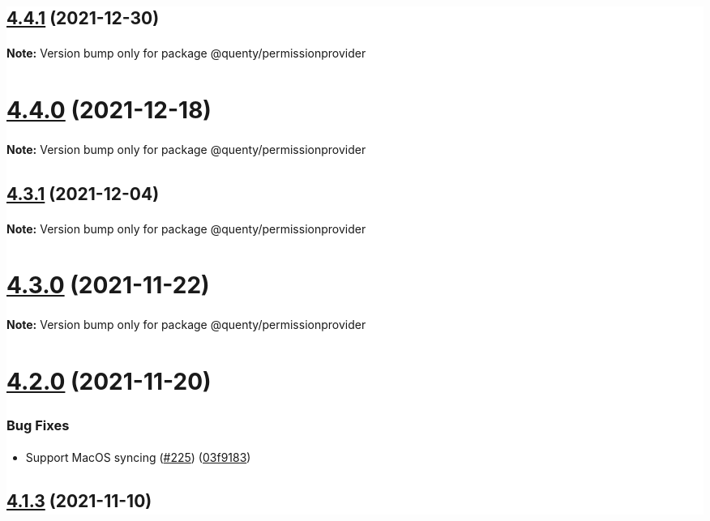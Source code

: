 



## [4.4.1](https://github.com/Quenty/NevermoreEngine/compare/@quenty/permissionprovider@4.4.0...@quenty/permissionprovider@4.4.1) (2021-12-30)

**Note:** Version bump only for package @quenty/permissionprovider





# [4.4.0](https://github.com/Quenty/NevermoreEngine/compare/@quenty/permissionprovider@4.3.1...@quenty/permissionprovider@4.4.0) (2021-12-18)

**Note:** Version bump only for package @quenty/permissionprovider





## [4.3.1](https://github.com/Quenty/NevermoreEngine/compare/@quenty/permissionprovider@4.3.0...@quenty/permissionprovider@4.3.1) (2021-12-04)

**Note:** Version bump only for package @quenty/permissionprovider





# [4.3.0](https://github.com/Quenty/NevermoreEngine/compare/@quenty/permissionprovider@4.2.0...@quenty/permissionprovider@4.3.0) (2021-11-22)

**Note:** Version bump only for package @quenty/permissionprovider





# [4.2.0](https://github.com/Quenty/NevermoreEngine/compare/@quenty/permissionprovider@4.1.3...@quenty/permissionprovider@4.2.0) (2021-11-20)


### Bug Fixes

* Support MacOS syncing ([#225](https://github.com/Quenty/NevermoreEngine/issues/225)) ([03f9183](https://github.com/Quenty/NevermoreEngine/commit/03f918392c6a5bdd33f8a17c38de371d1e06c67a))





## [4.1.3](https://github.com/Quenty/NevermoreEngine/compare/@quenty/permissionprovider@4.1.2...@quenty/permissionprovider@4.1.3) (2021-11-10)
